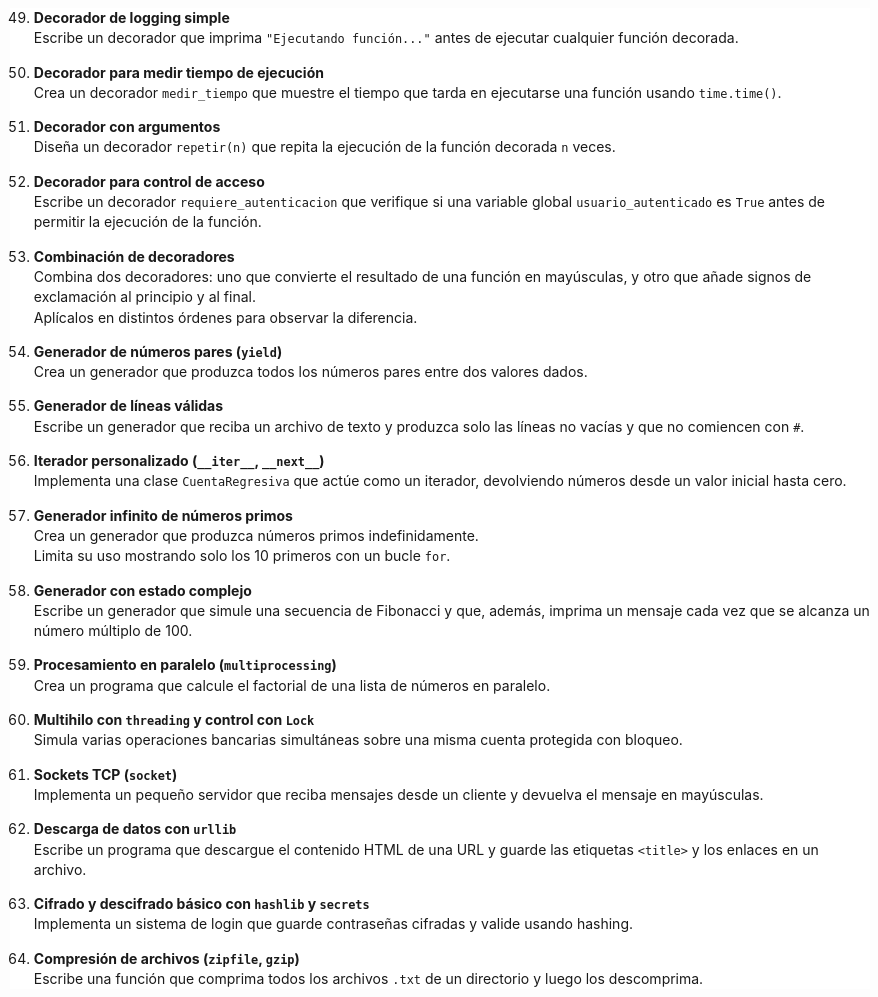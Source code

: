49. **Decorador de logging simple**  
    Escribe un decorador que imprima `"Ejecutando función..."` antes de ejecutar cualquier función decorada.

50. **Decorador para medir tiempo de ejecución**  
    Crea un decorador `medir_tiempo` que muestre el tiempo que tarda en ejecutarse una función usando `time.time()`.

51. **Decorador con argumentos**  
    Diseña un decorador `repetir(n)` que repita la ejecución de la función decorada `n` veces.

52. **Decorador para control de acceso**  
    Escribe un decorador `requiere_autenticacion` que verifique si una variable global `usuario_autenticado` es `True` antes de permitir la ejecución de la función.

53. **Combinación de decoradores**  
    Combina dos decoradores: uno que convierte el resultado de una función en mayúsculas, y otro que añade signos de exclamación al principio y al final.  
    Aplícalos en distintos órdenes para observar la diferencia.

54. **Generador de números pares (`yield`)**  
    Crea un generador que produzca todos los números pares entre dos valores dados.

55. **Generador de líneas válidas**  
    Escribe un generador que reciba un archivo de texto y produzca solo las líneas no vacías y que no comiencen con `#`.

56. **Iterador personalizado (`__iter__`, `__next__`)**  
    Implementa una clase `CuentaRegresiva` que actúe como un iterador, devolviendo números desde un valor inicial hasta cero.

57. **Generador infinito de números primos**  
    Crea un generador que produzca números primos indefinidamente.  
    Limita su uso mostrando solo los 10 primeros con un bucle `for`.

58. **Generador con estado complejo**  
    Escribe un generador que simule una secuencia de Fibonacci y que, además, imprima un mensaje cada vez que se alcanza un número múltiplo de 100.

59. **Procesamiento en paralelo (`multiprocessing`)**  
    Crea un programa que calcule el factorial de una lista de números en paralelo.

60. **Multihilo con `threading` y control con `Lock`**  
    Simula varias operaciones bancarias simultáneas sobre una misma cuenta protegida con bloqueo.

61. **Sockets TCP (`socket`)**  
    Implementa un pequeño servidor que reciba mensajes desde un cliente y devuelva el mensaje en mayúsculas.

62. **Descarga de datos con `urllib`**  
    Escribe un programa que descargue el contenido HTML de una URL y guarde las etiquetas `<title>` y los enlaces en un archivo.

63. **Cifrado y descifrado básico con `hashlib` y `secrets`**  
    Implementa un sistema de login que guarde contraseñas cifradas y valide usando hashing.

64. **Compresión de archivos (`zipfile`, `gzip`)**  
    Escribe una función que comprima todos los archivos `.txt` de un directorio y luego los descomprima.
